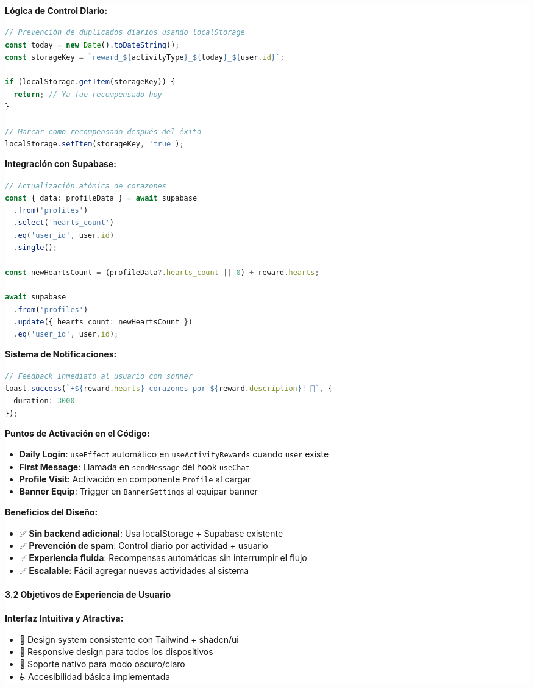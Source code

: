 **Lógica de Control Diario:**
```typescript
// Prevención de duplicados diarios usando localStorage
const today = new Date().toDateString();
const storageKey = `reward_${activityType}_${today}_${user.id}`;

if (localStorage.getItem(storageKey)) {
  return; // Ya fue recompensado hoy
}

// Marcar como recompensado después del éxito
localStorage.setItem(storageKey, 'true');
```

**Integración con Supabase:**
```typescript
// Actualización atómica de corazones
const { data: profileData } = await supabase
  .from('profiles')
  .select('hearts_count')
  .eq('user_id', user.id)
  .single();

const newHeartsCount = (profileData?.hearts_count || 0) + reward.hearts;

await supabase
  .from('profiles')
  .update({ hearts_count: newHeartsCount })
  .eq('user_id', user.id);
```

**Sistema de Notificaciones:**
```typescript
// Feedback inmediato al usuario con sonner
toast.success(`+${reward.hearts} corazones por ${reward.description}! 💝`, {
  duration: 3000
});
```

**Puntos de Activación en el Código:**
- **Daily Login**: `useEffect` automático en `useActivityRewards` cuando `user` existe
- **First Message**: Llamada en `sendMessage` del hook `useChat`
- **Profile Visit**: Activación en componente `Profile` al cargar
- **Banner Equip**: Trigger en `BannerSettings` al equipar banner

**Beneficios del Diseño:**
- ✅ **Sin backend adicional**: Usa localStorage + Supabase existente
- ✅ **Prevención de spam**: Control diario por actividad + usuario
- ✅ **Experiencia fluida**: Recompensas automáticas sin interrumpir el flujo
- ✅ **Escalable**: Fácil agregar nuevas actividades al sistema

#### 3.2 Objetivos de Experiencia de Usuario

**Interfaz Intuitiva y Atractiva:**
- 🎨 Design system consistente con Tailwind + shadcn/ui
- 📱 Responsive design para todos los dispositivos
- 🌙 Soporte nativo para modo oscuro/claro
- ♿ Accesibilidad básica implementada
